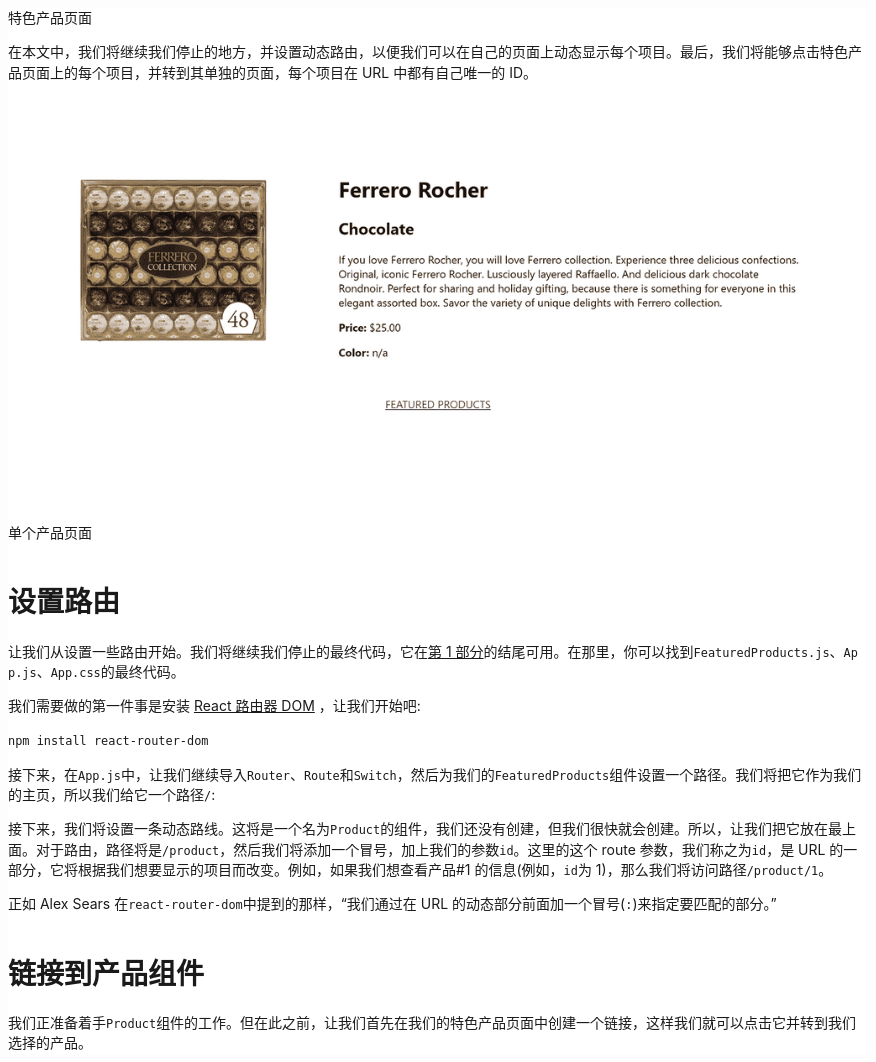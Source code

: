
特色产品页面

在本文中，我们将继续我们停止的地方，并设置动态路由，以便我们可以在自己的页面上动态显示每个项目。最后，我们将能够点击特色产品页面上的每个项目，并转到其单独的页面，每个项目在 URL 中都有自己唯一的 ID。

![](img/3aa782d79b81b197a35cfa4ccb9f9e1f.png)

单个产品页面

# 设置路由

让我们从设置一些路由开始。我们将继续我们停止的最终代码，它在[第 1 部分](/fetching-and-displaying-data-in-react-part-1-d40fe279a8be)的结尾可用。在那里，你可以找到`FeaturedProducts.js`、`App.js`、`App.css`的最终代码。

我们需要做的第一件事是安装 [React 路由器 DOM](https://reactrouter.com/web/guides/quick-start) ，让我们开始吧:

```
npm install react-router-dom
```

接下来，在`App.js`中，让我们继续导入`Router`、`Route`和`Switch`，然后为我们的`FeaturedProducts`组件设置一个路径。我们将把它作为我们的主页，所以我们给它一个路径`/`:

接下来，我们将设置一条动态路线。这将是一个名为`Product`的组件，我们还没有创建，但我们很快就会创建。所以，让我们把它放在最上面。对于路由，路径将是`/product`，然后我们将添加一个冒号，加上我们的参数`id`。这里的这个 route 参数，我们称之为`id`，是 URL 的一部分，它将根据我们想要显示的项目而改变。例如，如果我们想查看产品#1 的信息(例如，`id`为 1)，那么我们将访问路径`/product/1`。

正如 Alex Sears 在`react-router-dom`中提到的那样，“我们通过在 URL 的动态部分前面加一个冒号(`:`)来指定要匹配的部分。”

# 链接到产品组件

我们正准备着手`Product`组件的工作。但在此之前，让我们首先在我们的特色产品页面中创建一个链接，这样我们就可以点击它并转到我们选择的产品。
